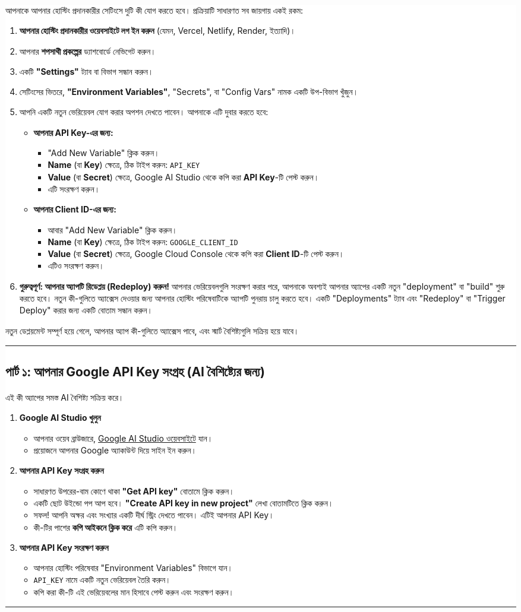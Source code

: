 আপনাকে আপনার হোস্টিং প্রদানকারীর সেটিংসে দুটি কী যোগ করতে হবে। প্রক্রিয়াটি সাধারণত সব জায়গায় একই রকম:

1.  **আপনার হোস্টিং প্রদানকারীর ওয়েবসাইটে লগ ইন করুন** (যেমন, Vercel, Netlify, Render, ইত্যাদি)।
2.  আপনার **শপসাথী প্রকল্পের** ড্যাশবোর্ডে নেভিগেট করুন।
3.  একটি **"Settings"** ট্যাব বা বিভাগ সন্ধান করুন।
4.  সেটিংসের ভিতরে, **"Environment Variables"**, "Secrets", বা "Config Vars" নামক একটি উপ-বিভাগ খুঁজুন।
5.  আপনি একটি নতুন ভেরিয়েবল যোগ করার অপশন দেখতে পাবেন। আপনাকে এটি দুবার করতে হবে:

    *   **আপনার API Key-এর জন্য:**
        *   "Add New Variable" ক্লিক করুন।
        *   **Name** (বা **Key**) ক্ষেত্রে, ঠিক টাইপ করুন: `API_KEY`
        *   **Value** (বা **Secret**) ক্ষেত্রে, Google AI Studio থেকে কপি করা **API Key**-টি পেস্ট করুন।
        *   এটি সংরক্ষণ করুন।

    *   **আপনার Client ID-এর জন্য:**
        *   আবার "Add New Variable" ক্লিক করুন।
        *   **Name** (বা **Key**) ক্ষেত্রে, ঠিক টাইপ করুন: `GOOGLE_CLIENT_ID`
        *   **Value** (বা **Secret**) ক্ষেত্রে, Google Cloud Console থেকে কপি করা **Client ID**-টি পেস্ট করুন।
        *   এটিও সংরক্ষণ করুন।

6.  **গুরুত্বপূর্ণ: আপনার অ্যাপটি রিডেপ্লয় (Redeploy) করুন!** আপনার ভেরিয়েবলগুলি সংরক্ষণ করার পরে, আপনাকে অবশ্যই আপনার অ্যাপের একটি নতুন "deployment" বা "build" শুরু করতে হবে। নতুন কী-গুলিতে অ্যাক্সেস দেওয়ার জন্য আপনার হোস্টিং পরিষেবাটিকে অ্যাপটি পুনরায় চালু করতে হবে। একটি "Deployments" ট্যাব এবং "Redeploy" বা "Trigger Deploy" করার জন্য একটি বোতাম সন্ধান করুন।

নতুন ডেপ্লয়মেন্ট সম্পূর্ণ হয়ে গেলে, আপনার অ্যাপ কী-গুলিতে অ্যাক্সেস পাবে, এবং স্মার্ট বৈশিষ্ট্যগুলি সক্রিয় হয়ে যাবে।

---

## পার্ট ১: আপনার Google API Key সংগ্রহ (AI বৈশিষ্ট্যের জন্য)

এই কী অ্যাপের সমস্ত AI বৈশিষ্ট্য সক্রিয় করে।

1.  **Google AI Studio খুলুন**
    *   আপনার ওয়েব ব্রাউজারে, [Google AI Studio ওয়েবসাইটে](https://aistudio.google.com/) যান।
    *   প্রয়োজনে আপনার Google অ্যাকাউন্ট দিয়ে সাইন ইন করুন।

2.  **আপনার API Key সংগ্রহ করুন**
    *   সাধারণত উপরের-বাম কোণে থাকা **"Get API key"** বোতামে ক্লিক করুন।
    *   একটি ছোট উইন্ডো পপ আপ হবে। **"Create API key in new project"** লেখা বোতামটিতে ক্লিক করুন।
    *   সফল! আপনি অক্ষর এবং সংখ্যার একটি দীর্ঘ স্ট্রিং দেখতে পাবেন। এটিই আপনার API Key।
    *   কী-টির পাশের **কপি আইকনে ক্লিক করে** এটি কপি করুন।

3.  **আপনার API Key সংরক্ষণ করুন**
    *   আপনার হোস্টিং পরিষেবার "Environment Variables" বিভাগে যান।
    *   `API_KEY` নামে একটি নতুন ভেরিয়েবল তৈরি করুন।
    *   কপি করা কী-টি এই ভেরিয়েবলের মান হিসাবে পেস্ট করুন এবং সংরক্ষণ করুন।

---
